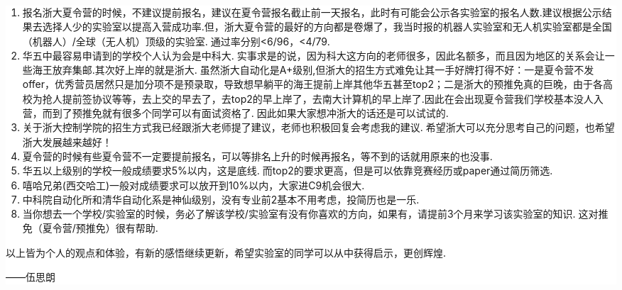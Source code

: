 1. 报名浙大夏令营的时候，不建议提前报名，建议在夏令营报名截止前一天报名，此时有可能会公示各实验室的报名人数.建议根据公示结果去选择人少的实验室以提高入营成功率.但，浙大夏令营的最好的方向都是卷爆了，我当时报的机器人实验室和无人机实验室都是全国（机器人）/全球（无人机）顶级的实验室. 通过率分别<6/96，<4/79.
2. 华五中最容易申请到的学校个人认为会是中科大. 实事求是的说，因为科大这方向的老师很多，因此名额多，而且因为地区的关系会让一些海王放弃集邮.其次好上岸的就是浙大. 虽然浙大自动化是A+级别,但浙大的招生方式难免让其一手好牌打得不好：一是夏令营不发offer，优秀营员居然只是加分项不是预录取，导致想早躺平的海王提前上岸其他华五甚至top2；二是浙大的预推免真的巨晚，由于各高校为抢人提前签协议等等，去上交的早去了，去top2的早上岸了，去南大计算机的早上岸了.因此在会出现夏令营我们学校基本没人入营，而到了预推免就有很多个同学可以有面试资格了. 因此如果大家想冲浙大的话还是可以试试的.&#x20;
3. 关于浙大控制学院的招生方式我已经跟浙大老师提了建议，老师也积极回复会考虑我的建议. 希望浙大可以充分思考自己的问题，也希望浙大发展越来越好！
4. 夏令营的时候有些夏令营不一定要提前报名，可以等排名上升的时候再报名，等不到的话就用原来的也没事.
5. 华五以上级别的学校一般成绩要求5%以内，这是底线. 而top2的要求更高，但是可以依靠竞赛经历或paper通过简历筛选.
6. 嘻哈兄弟(西交哈工)一般对成绩要求可以放开到10%以内，大家进C9机会很大.
7. 中科院自动化所和清华自动化系是神仙级别，没有专业前2基本不用考虑，投简历也是一乐.&#x20;
8. 当你想去一个学校/实验室的时候，务必了解该学校/实验室有没有你喜欢的方向，如果有，请提前3个月来学习该实验室的知识. 这对推免（夏令营/预推免）很有帮助.

以上皆为个人的观点和体验，有新的感悟继续更新，希望实验室的同学可以从中获得启示，更创辉煌.

&#x20;                                                         ——伍思朗

